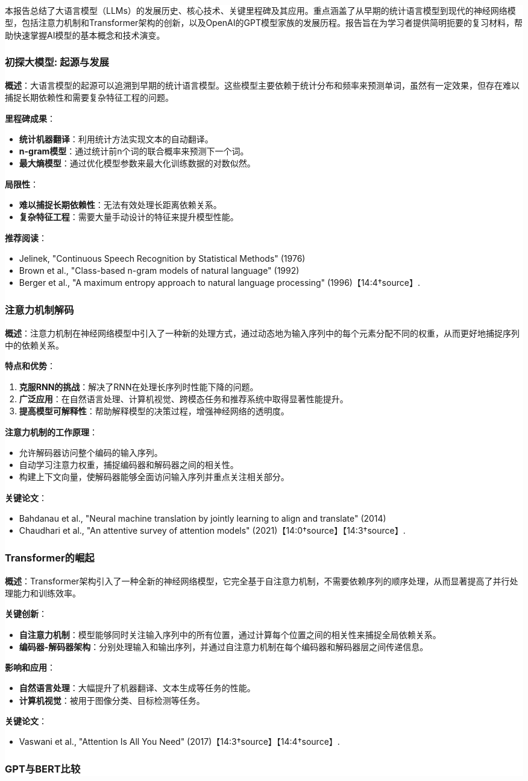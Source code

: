 本报告总结了大语言模型（LLMs）的发展历史、核心技术、关键里程碑及其应用。重点涵盖了从早期的统计语言模型到现代的神经网络模型，包括注意力机制和Transformer架构的创新，以及OpenAI的GPT模型家族的发展历程。报告旨在为学习者提供简明扼要的复习材料，帮助快速掌握AI模型的基本概念和技术演变。

### 初探大模型: 起源与发展

**概述**：大语言模型的起源可以追溯到早期的统计语言模型。这些模型主要依赖于统计分布和频率来预测单词，虽然有一定效果，但存在难以捕捉长期依赖性和需要复杂特征工程的问题。

**里程碑成果**：
- **统计机器翻译**：利用统计方法实现文本的自动翻译。
- **n-gram模型**：通过统计前n个词的联合概率来预测下一个词。
- **最大熵模型**：通过优化模型参数来最大化训练数据的对数似然。

**局限性**：
- **难以捕捉长期依赖性**：无法有效处理长距离依赖关系。
- **复杂特征工程**：需要大量手动设计的特征来提升模型性能。

**推荐阅读**：
- Jelinek, "Continuous Speech Recognition by Statistical Methods" (1976)
- Brown et al., "Class-based n-gram models of natural language" (1992)
- Berger et al., "A maximum entropy approach to natural language processing" (1996)【14:4†source】.

### 注意力机制解码

**概述**：注意力机制在神经网络模型中引入了一种新的处理方式，通过动态地为输入序列中的每个元素分配不同的权重，从而更好地捕捉序列中的依赖关系。

**特点和优势**：
1. **克服RNN的挑战**：解决了RNN在处理长序列时性能下降的问题。
2. **广泛应用**：在自然语言处理、计算机视觉、跨模态任务和推荐系统中取得显著性能提升。
3. **提高模型可解释性**：帮助解释模型的决策过程，增强神经网络的透明度。

**注意力机制的工作原理**：
- 允许解码器访问整个编码的输入序列。
- 自动学习注意力权重，捕捉编码器和解码器之间的相关性。
- 构建上下文向量，使解码器能够全面访问输入序列并重点关注相关部分。

**关键论文**：
- Bahdanau et al., "Neural machine translation by jointly learning to align and translate" (2014)
- Chaudhari et al., "An attentive survey of attention models" (2021)【14:0†source】【14:3†source】.

### Transformer的崛起

**概述**：Transformer架构引入了一种全新的神经网络模型，它完全基于自注意力机制，不需要依赖序列的顺序处理，从而显著提高了并行处理能力和训练效率。

**关键创新**：
- **自注意力机制**：模型能够同时关注输入序列中的所有位置，通过计算每个位置之间的相关性来捕捉全局依赖关系。
- **编码器-解码器架构**：分别处理输入和输出序列，并通过自注意力机制在每个编码器和解码器层之间传递信息。

**影响和应用**：
- **自然语言处理**：大幅提升了机器翻译、文本生成等任务的性能。
- **计算机视觉**：被用于图像分类、目标检测等任务。

**关键论文**：
- Vaswani et al., "Attention Is All You Need" (2017)【14:3†source】【14:4†source】.

### GPT与BERT比较
